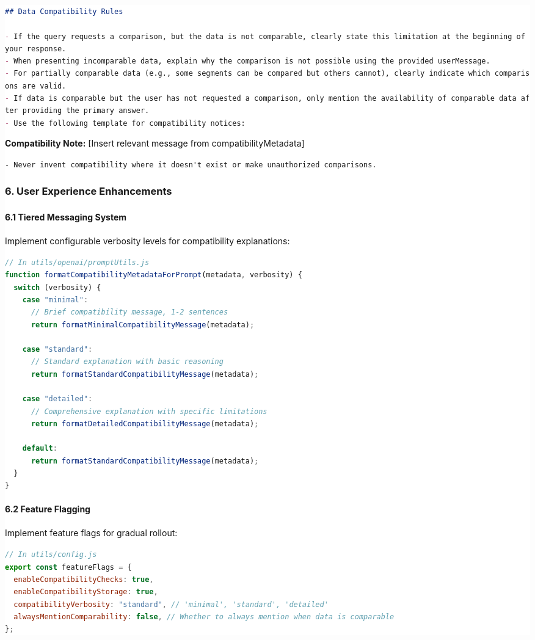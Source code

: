 ```markdown
## Data Compatibility Rules

- If the query requests a comparison, but the data is not comparable, clearly state this limitation at the beginning of your response.
- When presenting incomparable data, explain why the comparison is not possible using the provided userMessage.
- For partially comparable data (e.g., some segments can be compared but others cannot), clearly indicate which comparisons are valid.
- If data is comparable but the user has not requested a comparison, only mention the availability of comparable data after providing the primary answer.
- Use the following template for compatibility notices:
```

**Compatibility Note:** [Insert relevant message from compatibilityMetadata]

```
- Never invent compatibility where it doesn't exist or make unauthorized comparisons.
```

### 6. User Experience Enhancements

#### 6.1 Tiered Messaging System

Implement configurable verbosity levels for compatibility explanations:

```javascript
// In utils/openai/promptUtils.js
function formatCompatibilityMetadataForPrompt(metadata, verbosity) {
  switch (verbosity) {
    case "minimal":
      // Brief compatibility message, 1-2 sentences
      return formatMinimalCompatibilityMessage(metadata);

    case "standard":
      // Standard explanation with basic reasoning
      return formatStandardCompatibilityMessage(metadata);

    case "detailed":
      // Comprehensive explanation with specific limitations
      return formatDetailedCompatibilityMessage(metadata);

    default:
      return formatStandardCompatibilityMessage(metadata);
  }
}
```

#### 6.2 Feature Flagging

Implement feature flags for gradual rollout:

```javascript
// In utils/config.js
export const featureFlags = {
  enableCompatibilityChecks: true,
  enableCompatibilityStorage: true,
  compatibilityVerbosity: "standard", // 'minimal', 'standard', 'detailed'
  alwaysMentionComparability: false, // Whether to always mention when data is comparable
};
```
